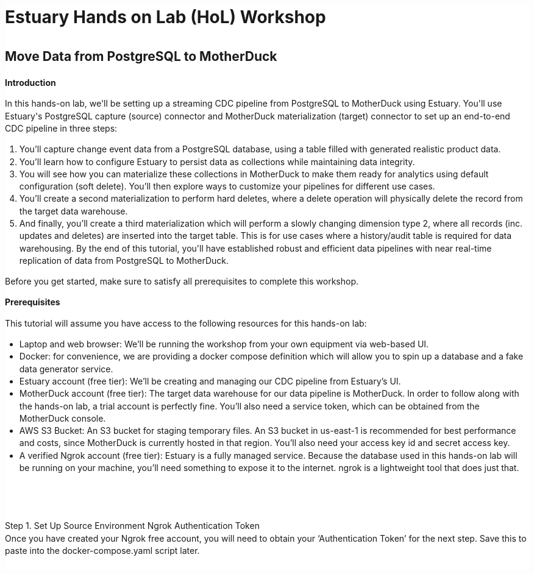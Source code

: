 # Estuary Hands on Lab (HoL) Workshop

## Move Data from PostgreSQL to MotherDuck

**Introduction**

In this hands-on lab, we'll be setting up a streaming CDC pipeline from PostgreSQL to MotherDuck using Estuary.  You'll use Estuary's PostgreSQL capture (source) connector and MotherDuck materialization (target) connector to set up an end-to-end CDC pipeline in three steps:
1.	You’ll capture change event data from a PostgreSQL database, using a table filled with generated realistic product data.
2.	You’ll learn how to configure Estuary to persist data as collections while maintaining data integrity.
3.	You will see how you can materialize these collections in MotherDuck to make them ready for analytics using default configuration (soft delete).
You’ll then explore ways to customize your pipelines for different use cases.
4.	You’ll create a second materialization to perform hard deletes, where a delete operation will physically delete the record from the target data warehouse.
5.	And finally, you’ll create a third materialization which will perform a slowly changing dimension type 2, where all records (inc. updates and deletes) are inserted into the target table. This is for use cases where a history/audit table is required for data warehousing. 
By the end of this tutorial, you'll have established robust and efficient data pipelines with near real-time replication of data from PostgreSQL to MotherDuck.

Before you get started, make sure to satisfy all prerequisites to complete this workshop. 

**Prerequisites**

This tutorial will assume you have access to the following resources for this hands-on lab:
- Laptop and web browser: We’ll be running the workshop from your own equipment via web-based UI.
- Docker: for convenience, we are providing a docker compose definition which will allow you to spin up a database and a fake data generator service.
- Estuary account (free tier): We’ll be creating and managing our CDC pipeline from Estuary’s UI. 
- MotherDuck account (free tier): The target data warehouse for our data pipeline is MotherDuck.  In order to follow along with the hands-on lab, a trial account is perfectly fine. You’ll also need a service token, which can be obtained from the MotherDuck console. 
- AWS S3 Bucket: An S3 bucket for staging temporary files. An S3 bucket in us-east-1 is recommended for best performance and costs, since MotherDuck is currently hosted in that region. You’ll also need your access key id and secret access key. 
- A verified Ngrok account (free tier): Estuary is a fully managed service.  Because the database used in this hands-on lab will be running on your machine, you’ll need something to expose it to the internet. ngrok is a lightweight tool that does just that.
<br>
<br>
<br>
Step 1. Set Up Source Environment Ngrok Authentication Token<br> 
Once you have created your Ngrok free account, you will need to obtain your ‘Authentication Token’ for the next step.  Save this to paste into the docker-compose.yaml script later.
<br>
<br>

